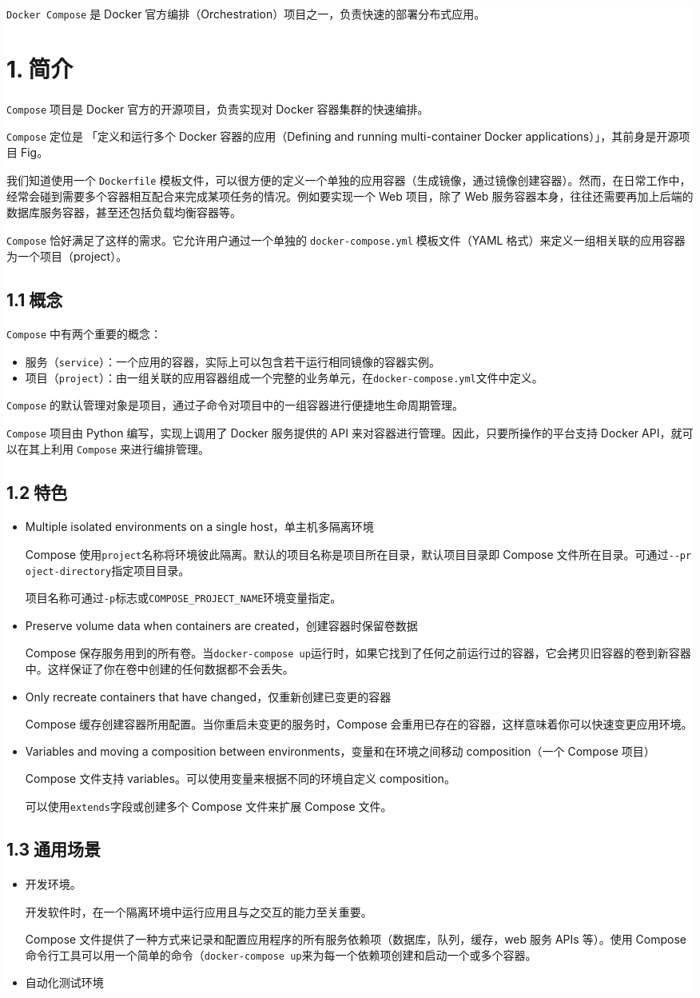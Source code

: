 `Docker Compose` 是 Docker 官方编排（Orchestration）项目之一，负责快速的部署分布式应用。

# 1. 简介

`Compose` 项目是 Docker 官方的开源项目，负责实现对 Docker 容器集群的快速编排。

`Compose` 定位是 「定义和运行多个 Docker 容器的应用（Defining and running multi-container Docker applications）」，其前身是开源项目 Fig。

我们知道使用一个 `Dockerfile` 模板文件，可以很方便的定义一个单独的应用容器（生成镜像，通过镜像创建容器）。然而，在日常工作中，经常会碰到需要多个容器相互配合来完成某项任务的情况。例如要实现一个 Web 项目，除了 Web 服务容器本身，往往还需要再加上后端的数据库服务容器，甚至还包括负载均衡容器等。

`Compose` 恰好满足了这样的需求。它允许用户通过一个单独的 `docker-compose.yml` 模板文件（YAML 格式）来定义一组相关联的应用容器为一个项目（project）。

## 1.1 概念

`Compose` 中有两个重要的概念：

- 服务（`service`）：一个应用的容器，实际上可以包含若干运行相同镜像的容器实例。
- 项目（`project`）：由一组关联的应用容器组成一个完整的业务单元，在`docker-compose.yml`文件中定义。

`Compose` 的默认管理对象是项目，通过子命令对项目中的一组容器进行便捷地生命周期管理。

`Compose` 项目由 Python 编写，实现上调用了 Docker 服务提供的 API 来对容器进行管理。因此，只要所操作的平台支持 Docker API，就可以在其上利用 `Compose` 来进行编排管理。

## 1.2 特色

- Multiple isolated environments on a single host，单主机多隔离环境
  
  Compose 使用`project`名称将环境彼此隔离。默认的项目名称是项目所在目录，默认项目目录即 Compose 文件所在目录。可通过`--project-directory`指定项目目录。
  
  项目名称可通过`-p`标志或`COMPOSE_PROJECT_NAME`环境变量指定。

- Preserve volume data when containers are created，创建容器时保留卷数据
  
  Compose 保存服务用到的所有卷。当`docker-compose up`运行时，如果它找到了任何之前运行过的容器，它会拷贝旧容器的卷到新容器中。这样保证了你在卷中创建的任何数据都不会丢失。

- Only recreate containers that have changed，仅重新创建已变更的容器
  
  Compose 缓存创建容器所用配置。当你重启未变更的服务时，Compose 会重用已存在的容器，这样意味着你可以快速变更应用环境。

- Variables and moving a composition between environments，变量和在环境之间移动 composition（一个 Compose 项目）
  
  Compose 文件支持 variables。可以使用变量来根据不同的环境自定义 composition。
  
  可以使用`extends`字段或创建多个 Compose 文件来扩展 Compose 文件。

## 1.3 通用场景

- 开发环境。
  
  开发软件时，在一个隔离环境中运行应用且与之交互的能力至关重要。
  
  Compose 文件提供了一种方式来记录和配置应用程序的所有服务依赖项（数据库，队列，缓存，web 服务 APIs 等）。使用 Compose 命令行工具可以用一个简单的命令（`docker-compose up`来为每一个依赖项创建和启动一个或多个容器。

- 自动化测试环境
  